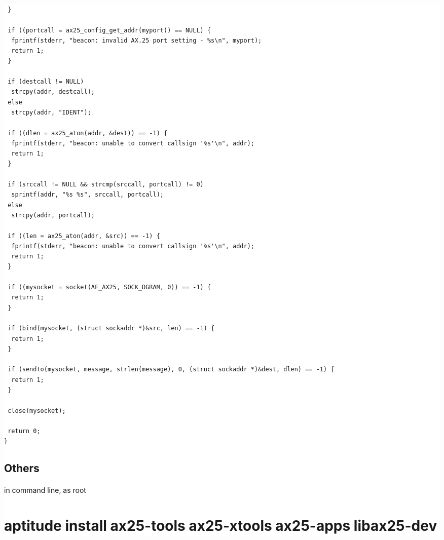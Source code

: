 ```
 }
 
 if ((portcall = ax25_config_get_addr(myport)) == NULL) {
  fprintf(stderr, "beacon: invalid AX.25 port setting - %s\n", myport);
  return 1;
 }
 
 if (destcall != NULL)
  strcpy(addr, destcall);
 else
  strcpy(addr, "IDENT");

 if ((dlen = ax25_aton(addr, &dest)) == -1) {
  fprintf(stderr, "beacon: unable to convert callsign '%s'\n", addr);
  return 1;
 }

 if (srccall != NULL && strcmp(srccall, portcall) != 0)
  sprintf(addr, "%s %s", srccall, portcall);
 else
  strcpy(addr, portcall);

 if ((len = ax25_aton(addr, &src)) == -1) {
  fprintf(stderr, "beacon: unable to convert callsign '%s'\n", addr);
  return 1;
 }

 if ((mysocket = socket(AF_AX25, SOCK_DGRAM, 0)) == -1) {
  return 1;
 }

 if (bind(mysocket, (struct sockaddr *)&src, len) == -1) {
  return 1;
 }

 if (sendto(mysocket, message, strlen(message), 0, (struct sockaddr *)&dest, dlen) == -1) {
  return 1;
 }

 close(mysocket);

 return 0;
}
```
## Others

in command line, as root

# aptitude install ax25-tools ax25-xtools ax25-apps libax25-dev

